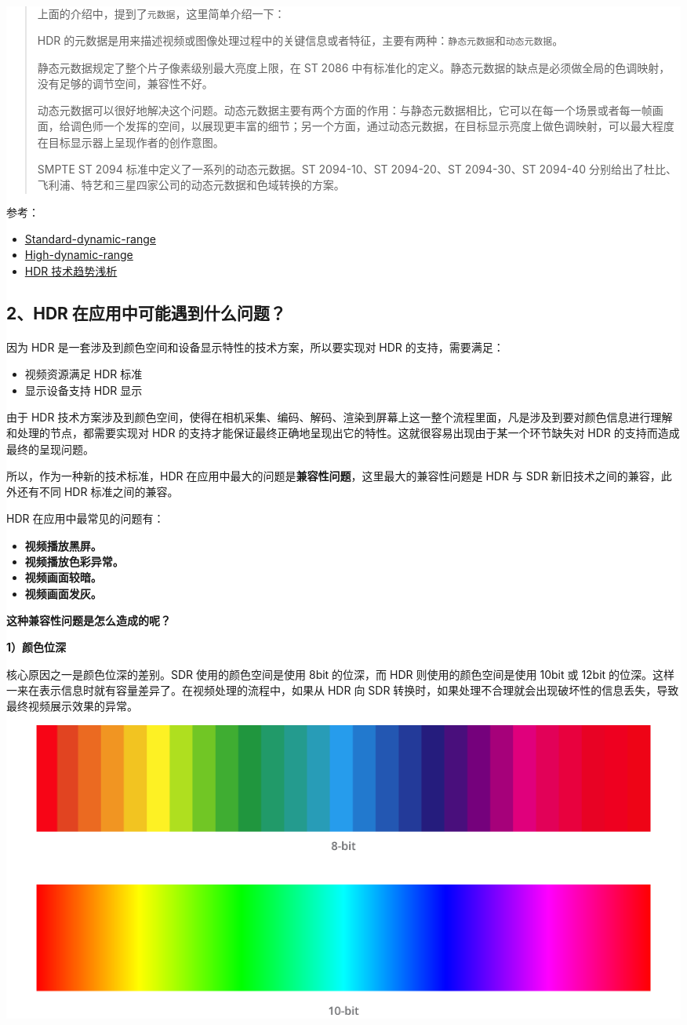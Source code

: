 
>上面的介绍中，提到了`元数据`，这里简单介绍一下：
>
>HDR 的元数据是用来描述视频或图像处理过程中的关键信息或者特征，主要有两种：`静态元数据`和`动态元数据`。
>
>静态元数据规定了整个片子像素级别最大亮度上限，在 ST 2086 中有标准化的定义。静态元数据的缺点是必须做全局的色调映射，没有足够的调节空间，兼容性不好。
>
>动态元数据可以很好地解决这个问题。动态元数据主要有两个方面的作用：与静态元数据相比，它可以在每一个场景或者每一帧画面，给调色师一个发挥的空间，以展现更丰富的细节；另一个方面，通过动态元数据，在目标显示亮度上做色调映射，可以最大程度在目标显示器上呈现作者的创作意图。
>
>SMPTE ST 2094 标准中定义了一系列的动态元数据。ST 2094-10、ST 2094-20、ST 2094-30、ST 2094-40 分别给出了杜比、飞利浦、特艺和三星四家公司的动态元数据和色域转换的方案。


参考：

- [Standard-dynamic-range](https://en.wikipedia.org/wiki/Standard-dynamic-range_video "Standard-dynamic-range video")
- [High-dynamic-range](https://en.wikipedia.org/wiki/High-dynamic-range_television "High-dynamic-range")
- [HDR 技术趋势浅析](https://mp.weixin.qq.com/s?__biz=MzU1NTEzOTM5Mw==&mid=2247521774&idx=1&sn=d2b1a7a705e742c65697760f7641ec9b&scene=21#wechat_redirect "HDR 技术趋势浅析")

## 2、HDR 在应用中可能遇到什么问题？

因为 HDR 是一套涉及到颜色空间和设备显示特性的技术方案，所以要实现对 HDR 的支持，需要满足：

- 视频资源满足 HDR 标准
- 显示设备支持 HDR 显示

由于 HDR 技术方案涉及到颜色空间，使得在相机采集、编码、解码、渲染到屏幕上这一整个流程里面，凡是涉及到要对颜色信息进行理解和处理的节点，都需要实现对 HDR 的支持才能保证最终正确地呈现出它的特性。这就很容易出现由于某一个环节缺失对 HDR 的支持而造成最终的呈现问题。

所以，作为一种新的技术标准，HDR 在应用中最大的问题是**兼容性问题**，这里最大的兼容性问题是 HDR 与 SDR 新旧技术之间的兼容，此外还有不同 HDR 标准之间的兼容。

HDR 在应用中最常见的问题有：

- **视频播放黑屏。**
- **视频播放色彩异常。**
- **视频画面较暗。**
- **视频画面发灰。**

**这种兼容性问题是怎么造成的呢？**

**1）颜色位深**

核心原因之一是颜色位深的差别。SDR 使用的颜色空间是使用 8bit 的位深，而 HDR 则使用的颜色空间是使用 10bit 或 12bit 的位深。这样一来在表示信息时就有容量差异了。在视频处理的流程中，如果从 HDR 向 SDR 转换时，如果处理不合理就会出现破坏性的信息丢失，导致最终视频展示效果的异常。

![8bit vs. 10bit](assets/resource/av-experience/transcode-hdr-to-sdr-3.png)